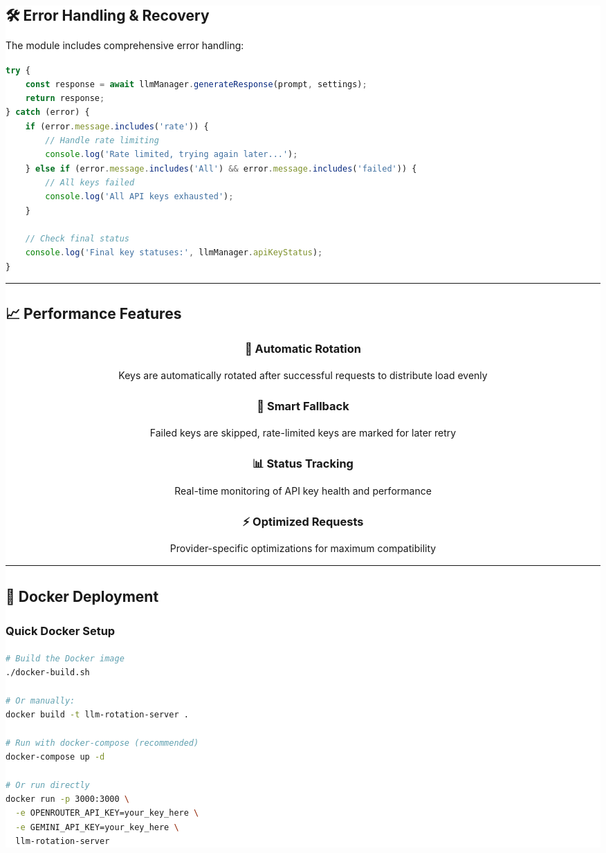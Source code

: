 
## 🛠️ Error Handling & Recovery

The module includes comprehensive error handling:

```javascript
try {
    const response = await llmManager.generateResponse(prompt, settings);
    return response;
} catch (error) {
    if (error.message.includes('rate')) {
        // Handle rate limiting
        console.log('Rate limited, trying again later...');
    } else if (error.message.includes('All') && error.message.includes('failed')) {
        // All keys failed
        console.log('All API keys exhausted');
    }
    
    // Check final status
    console.log('Final key statuses:', llmManager.apiKeyStatus);
}
```

---

## 📈 Performance Features

<div align="center">

### 🔄 **Automatic Rotation**
Keys are automatically rotated after successful requests to distribute load evenly

### 🚨 **Smart Fallback**
Failed keys are skipped, rate-limited keys are marked for later retry

### 📊 **Status Tracking**
Real-time monitoring of API key health and performance

### ⚡ **Optimized Requests**
Provider-specific optimizations for maximum compatibility

</div>

---

## 🐳 Docker Deployment

### Quick Docker Setup

```bash
# Build the Docker image
./docker-build.sh

# Or manually:
docker build -t llm-rotation-server .

# Run with docker-compose (recommended)
docker-compose up -d

# Or run directly
docker run -p 3000:3000 \
  -e OPENROUTER_API_KEY=your_key_here \
  -e GEMINI_API_KEY=your_key_here \
  llm-rotation-server
```